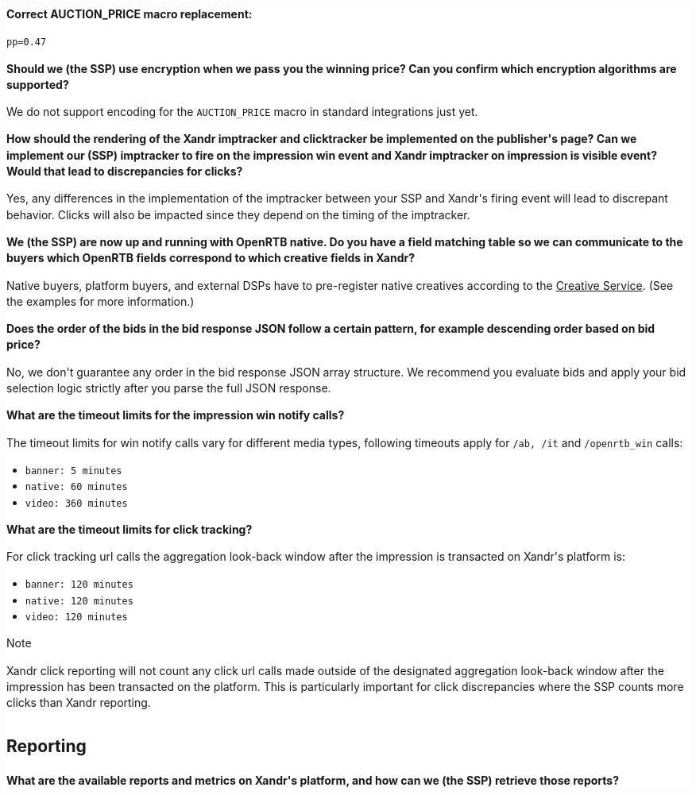**Correct AUCTION_PRICE macro replacement:**

```
pp=0.47
```

**Should we (the SSP) use encryption when we pass you the winning price? Can you confirm which encryption algorithms are supported?**

We do not support encoding for the `AUCTION_PRICE` macro in standard integrations just yet.

**How should the rendering of the Xandr imptracker and clicktracker be implemented on the publisher's page? Can we implement our (SSP) imptracker to fire on the impression win event and Xandr imptracker on impression is visible event? Would that lead to discrepancies for clicks?**

Yes, any differences in the implementation of the imptracker between your SSP and Xandr's firing event will lead to discrepant behavior. Clicks will also be impacted since they depend on the timing of the imptracker.

**We (the SSP) are now up and running with OpenRTB native. Do you have a field matching table so we can communicate to the buyers which OpenRTB fields correspond to which creative fields in Xandr?**

Native buyers, platform buyers, and external DSPs have to pre-register native creatives according to the [Creative Service](../digital-platform-api/creative-service.md). (See the examples for more information.)

**Does the order of the bids in the bid response JSON follow a certain pattern, for example descending order based on bid price?**

No, we don't guarantee any order in the bid response JSON array structure. We recommend you evaluate bids and apply your bid selection logic strictly after you parse the full JSON response.

**What are the timeout limits for the impression win notify calls?**

The timeout limits for win notify calls vary for different media types, following timeouts apply for `/ab, /it` and `/openrtb_win` calls:

- `banner: 5 minutes`
- `native: 60 minutes`
- `video: 360 minutes`

**What are the timeout limits for click tracking?**

For click tracking url calls the aggregation look-back window after the impression is transacted on Xandr's platform is:

- `banner: 120 minutes`
- `native: 120 minutes`
- `video: 120 minutes`

> [!NOTE]
> Xandr click reporting will not count any click url calls made outside of the designated aggregation look-back window after the impression has been transacted on the platform. This is particularly important for click discrepancies where the SSP counts more clicks than Xandr reporting.

## Reporting

**What are the available reports and metrics on Xandr's platform, and how can we (the SSP) retrieve those reports?**
